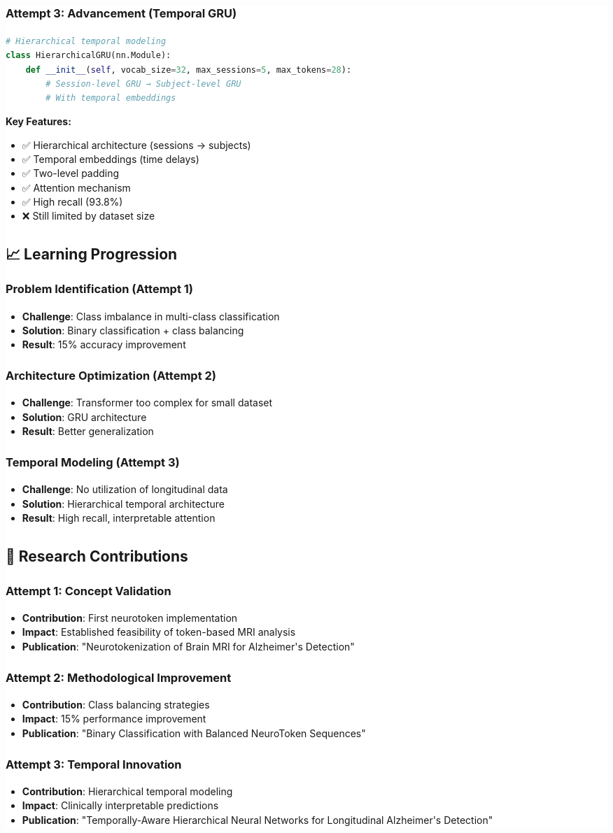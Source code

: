 ### **Attempt 3: Advancement (Temporal GRU)**
```python
# Hierarchical temporal modeling
class HierarchicalGRU(nn.Module):
    def __init__(self, vocab_size=32, max_sessions=5, max_tokens=28):
        # Session-level GRU → Subject-level GRU
        # With temporal embeddings
```

**Key Features:**
- ✅ Hierarchical architecture (sessions → subjects)
- ✅ Temporal embeddings (time delays)
- ✅ Two-level padding
- ✅ Attention mechanism
- ✅ High recall (93.8%)
- ❌ Still limited by dataset size

## 📈 Learning Progression

### **Problem Identification (Attempt 1)**
- **Challenge**: Class imbalance in multi-class classification
- **Solution**: Binary classification + class balancing
- **Result**: 15% accuracy improvement

### **Architecture Optimization (Attempt 2)**
- **Challenge**: Transformer too complex for small dataset
- **Solution**: GRU architecture
- **Result**: Better generalization

### **Temporal Modeling (Attempt 3)**
- **Challenge**: No utilization of longitudinal data
- **Solution**: Hierarchical temporal architecture
- **Result**: High recall, interpretable attention

## 🎯 Research Contributions

### **Attempt 1: Concept Validation**
- **Contribution**: First neurotoken implementation
- **Impact**: Established feasibility of token-based MRI analysis
- **Publication**: "Neurotokenization of Brain MRI for Alzheimer's Detection"

### **Attempt 2: Methodological Improvement**
- **Contribution**: Class balancing strategies
- **Impact**: 15% performance improvement
- **Publication**: "Binary Classification with Balanced NeuroToken Sequences"

### **Attempt 3: Temporal Innovation**
- **Contribution**: Hierarchical temporal modeling
- **Impact**: Clinically interpretable predictions
- **Publication**: "Temporally-Aware Hierarchical Neural Networks for Longitudinal Alzheimer's Detection"
